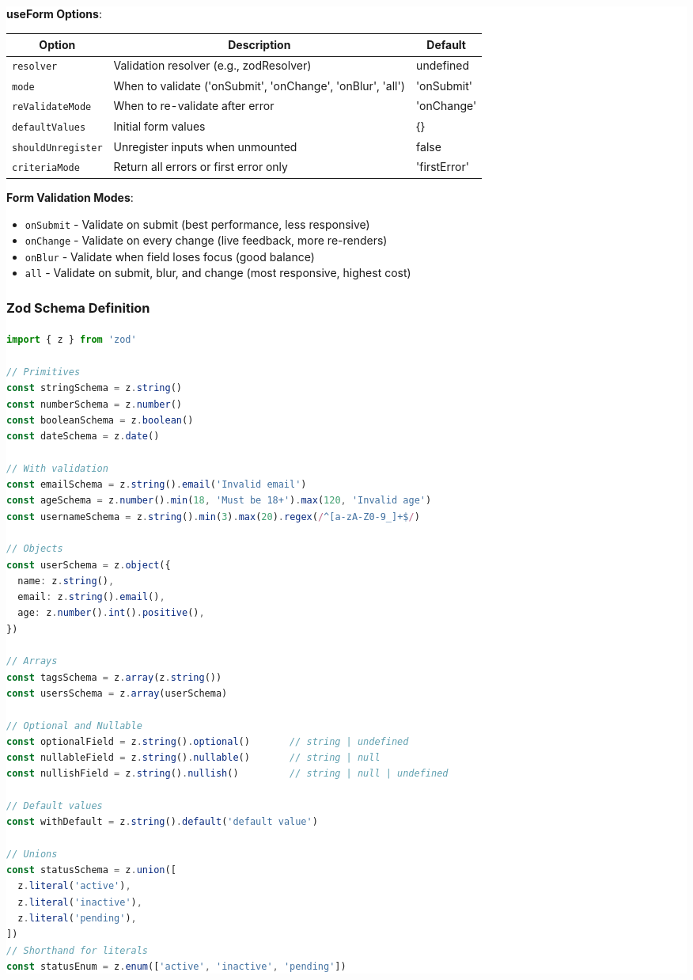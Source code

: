 **useForm Options**:

| Option | Description | Default |
|--------|-------------|---------|
| `resolver` | Validation resolver (e.g., zodResolver) | undefined |
| `mode` | When to validate ('onSubmit', 'onChange', 'onBlur', 'all') | 'onSubmit' |
| `reValidateMode` | When to re-validate after error | 'onChange' |
| `defaultValues` | Initial form values | {} |
| `shouldUnregister` | Unregister inputs when unmounted | false |
| `criteriaMode` | Return all errors or first error only | 'firstError' |

**Form Validation Modes**:
- `onSubmit` - Validate on submit (best performance, less responsive)
- `onChange` - Validate on every change (live feedback, more re-renders)
- `onBlur` - Validate when field loses focus (good balance)
- `all` - Validate on submit, blur, and change (most responsive, highest cost)

### Zod Schema Definition

```typescript
import { z } from 'zod'

// Primitives
const stringSchema = z.string()
const numberSchema = z.number()
const booleanSchema = z.boolean()
const dateSchema = z.date()

// With validation
const emailSchema = z.string().email('Invalid email')
const ageSchema = z.number().min(18, 'Must be 18+').max(120, 'Invalid age')
const usernameSchema = z.string().min(3).max(20).regex(/^[a-zA-Z0-9_]+$/)

// Objects
const userSchema = z.object({
  name: z.string(),
  email: z.string().email(),
  age: z.number().int().positive(),
})

// Arrays
const tagsSchema = z.array(z.string())
const usersSchema = z.array(userSchema)

// Optional and Nullable
const optionalField = z.string().optional()       // string | undefined
const nullableField = z.string().nullable()       // string | null
const nullishField = z.string().nullish()         // string | null | undefined

// Default values
const withDefault = z.string().default('default value')

// Unions
const statusSchema = z.union([
  z.literal('active'),
  z.literal('inactive'),
  z.literal('pending'),
])
// Shorthand for literals
const statusEnum = z.enum(['active', 'inactive', 'pending'])

```